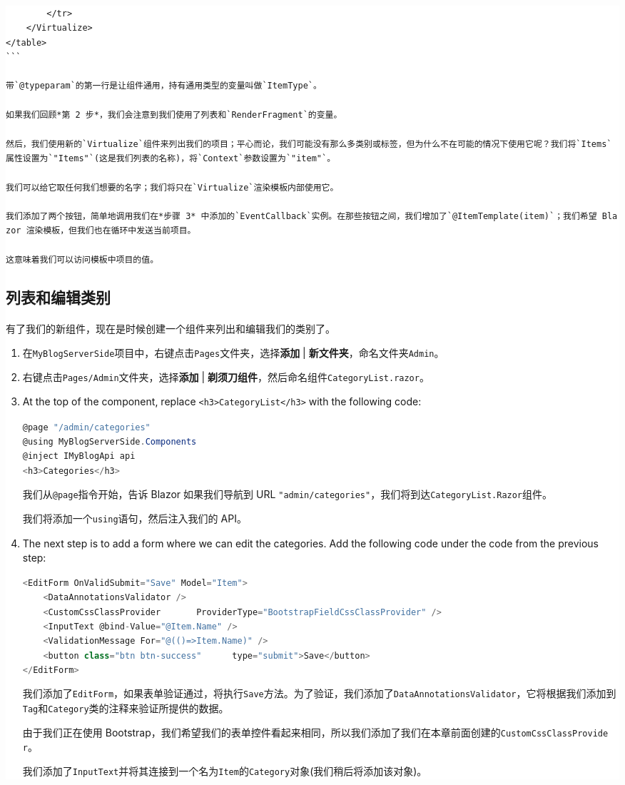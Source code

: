             </tr>
        </Virtualize>
    </table>
    ```

    带`@typeparam`的第一行是让组件通用，持有通用类型的变量叫做`ItemType`。

    如果我们回顾*第 2 步*，我们会注意到我们使用了列表和`RenderFragment`的变量。

    然后，我们使用新的`Virtualize`组件来列出我们的项目；平心而论，我们可能没有那么多类别或标签，但为什么不在可能的情况下使用它呢？我们将`Items`属性设置为`"Items"`(这是我们列表的名称)，将`Context`参数设置为`"item"`。

    我们可以给它取任何我们想要的名字；我们将只在`Virtualize`渲染模板内部使用它。

    我们添加了两个按钮，简单地调用我们在*步骤 3* 中添加的`EventCallback`实例。在那些按钮之间，我们增加了`@ItemTemplate(item)`；我们希望 Blazor 渲染模板，但我们也在循环中发送当前项目。

    这意味着我们可以访问模板中项目的值。

## 列表和编辑类别

有了我们的新组件，现在是时候创建一个组件来列出和编辑我们的类别了。

1.  在`MyBlogServerSide`项目中，右键点击`Pages`文件夹，选择**添加** | **新文件夹**，命名文件夹`Admin`。
2.  右键点击`Pages/Admin`文件夹，选择**添加** | **剃须刀组件**，然后命名组件`CategoryList.razor`。
3.  At the top of the component, replace `<h3>CategoryList</h3>` with the following code:

    ```cs
    @page "/admin/categories"
    @using MyBlogServerSide.Components
    @inject IMyBlogApi api
    <h3>Categories</h3>
    ```

    我们从`@page`指令开始，告诉 Blazor 如果我们导航到 URL `"admin/categories"`，我们将到达`CategoryList.Razor`组件。

    我们将添加一个`using`语句，然后注入我们的 API。

4.  The next step is to add a form where we can edit the categories. Add the following code under the code from the previous step:

    ```cs
    <EditForm OnValidSubmit="Save" Model="Item">
        <DataAnnotationsValidator />
        <CustomCssClassProvider       ProviderType="BootstrapFieldCssClassProvider" />
        <InputText @bind-Value="@Item.Name" />
        <ValidationMessage For="@(()=>Item.Name)" />
        <button class="btn btn-success"      type="submit">Save</button>
    </EditForm>
    ```

    我们添加了`EditForm`，如果表单验证通过，将执行`Save`方法。为了验证，我们添加了`DataAnnotationsValidator`，它将根据我们添加到`Tag`和`Category`类的注释来验证所提供的数据。

    由于我们正在使用 Bootstrap，我们希望我们的表单控件看起来相同，所以我们添加了我们在本章前面创建的`CustomCssClassProvider`。

    我们添加了`InputText`并将其连接到一个名为`Item`的`Category`对象(我们稍后将添加该对象)。
